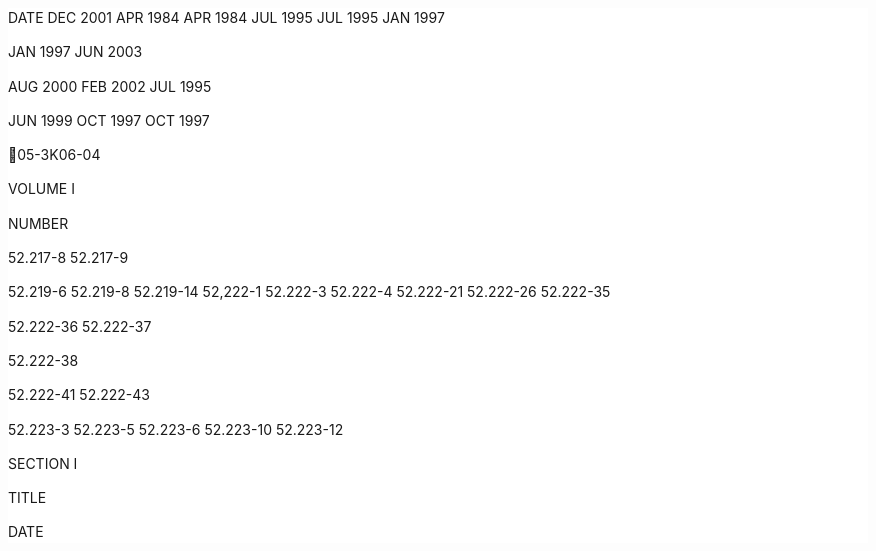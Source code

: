 DATE
DEC 2001
APR 1984
APR 1984
JUL 1995
JUL 1995
JAN 1997

JAN 1997
JUN 2003

AUG 2000
FEB 2002
JUL 1995

JUN 1999
OCT 1997
OCT 1997

05-3K06-04

VOLUME I

NUMBER

52.217-8
52.217-9

52.219-6
52.219-8
52.219-14
52,222-1
52.222-3
52.222-4
52.222-21
52.222-26
52.222-35

52.222-36
52.222-37

52.222-38

52.222-41
52.222-43

52.223-3
52.223-5
52.223-6
52.223-10
52.223-12

SECTION I

TITLE

DATE

